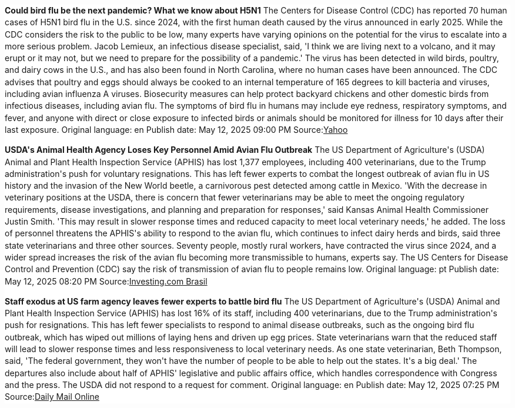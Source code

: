 **Could bird flu be the next pandemic? What we know about H5N1**
The Centers for Disease Control (CDC) has reported 70 human cases of H5N1 bird flu in the U.S. since 2024, with the first human death caused by the virus announced in early 2025. While the CDC considers the risk to the public to be low, many experts have varying opinions on the potential for the virus to escalate into a more serious problem. Jacob Lemieux, an infectious disease specialist, said, 'I think we are living next to a volcano, and it may erupt or it may not, but we need to prepare for the possibility of a pandemic.' The virus has been detected in wild birds, poultry, and dairy cows in the U.S., and has also been found in North Carolina, where no human cases have been announced. The CDC advises that poultry and eggs should always be cooked to an internal temperature of 165 degrees to kill bacteria and viruses, including avian influenza A viruses. Biosecurity measures can help protect backyard chickens and other domestic birds from infectious diseases, including avian flu. The symptoms of bird flu in humans may include eye redness, respiratory symptoms, and fever, and anyone with direct or close exposure to infected birds or animals should be monitored for illness for 10 days after their last exposure.
Original language: en
Publish date: May 12, 2025 09:00 PM
Source:[Yahoo](https://www.yahoo.com/news/could-bird-flu-next-pandemic-210032754.html)

**USDA's Animal Health Agency Loses Key Personnel Amid Avian Flu Outbreak**
The US Department of Agriculture's (USDA) Animal and Plant Health Inspection Service (APHIS) has lost 1,377 employees, including 400 veterinarians, due to the Trump administration's push for voluntary resignations. This has left fewer experts to combat the longest outbreak of avian flu in US history and the invasion of the New World beetle, a carnivorous pest detected among cattle in Mexico. 'With the decrease in veterinary positions at the USDA, there is concern that fewer veterinarians may be able to meet the ongoing regulatory requirements, disease investigations, and planning and preparation for responses,' said Kansas Animal Health Commissioner Justin Smith. 'This may result in slower response times and reduced capacity to meet local veterinary needs,' he added. The loss of personnel threatens the APHIS's ability to respond to the avian flu, which continues to infect dairy herds and birds, said three state veterinarians and three other sources. Seventy people, mostly rural workers, have contracted the virus since 2024, and a wider spread increases the risk of the avian flu becoming more transmissible to humans, experts say. The US Centers for Disease Control and Prevention (CDC) say the risk of transmission of avian flu to people remains low.
Original language: pt
Publish date: May 12, 2025 08:20 PM
Source:[Investing.com Brasil](https://br.investing.com/news/commodities-news/exodo-na-agencia-agricola-dos-eua-deixa-menos-especialistas-para-combater-gripe-aviaria-1549038)

**Staff exodus at US farm agency leaves fewer experts to battle bird flu**
The US Department of Agriculture's (USDA) Animal and Plant Health Inspection Service (APHIS) has lost 16% of its staff, including 400 veterinarians, due to the Trump administration's push for resignations. This has left fewer specialists to respond to animal disease outbreaks, such as the ongoing bird flu outbreak, which has wiped out millions of laying hens and driven up egg prices. State veterinarians warn that the reduced staff will lead to slower response times and less responsiveness to local veterinary needs. As one state veterinarian, Beth Thompson, said, 'The federal government, they won't have the number of people to be able to help out the states. It's a big deal.' The departures also include about half of APHIS' legislative and public affairs office, which handles correspondence with Congress and the press. The USDA did not respond to a request for comment.
Original language: en
Publish date: May 12, 2025 07:25 PM
Source:[Daily Mail Online](https://www.dailymail.co.uk/wires/reuters/article-14704525/Staff-exodus-US-farm-agency-leaves-fewer-experts-battle-bird-flu.html)
